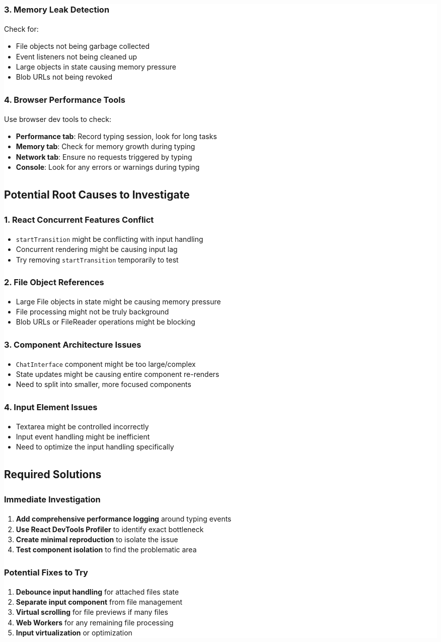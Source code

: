 ### 3. Memory Leak Detection
Check for:
- File objects not being garbage collected
- Event listeners not being cleaned up
- Large objects in state causing memory pressure
- Blob URLs not being revoked

### 4. Browser Performance Tools
Use browser dev tools to check:
- **Performance tab**: Record typing session, look for long tasks
- **Memory tab**: Check for memory growth during typing
- **Network tab**: Ensure no requests triggered by typing
- **Console**: Look for any errors or warnings during typing

## Potential Root Causes to Investigate

### 1. React Concurrent Features Conflict
- `startTransition` might be conflicting with input handling
- Concurrent rendering might be causing input lag
- Try removing `startTransition` temporarily to test

### 2. File Object References
- Large File objects in state might be causing memory pressure
- File processing might not be truly background
- Blob URLs or FileReader operations might be blocking

### 3. Component Architecture Issues
- `ChatInterface` component might be too large/complex
- State updates might be causing entire component re-renders
- Need to split into smaller, more focused components

### 4. Input Element Issues
- Textarea might be controlled incorrectly
- Input event handling might be inefficient
- Need to optimize the input handling specifically

## Required Solutions

### Immediate Investigation
1. **Add comprehensive performance logging** around typing events
2. **Use React DevTools Profiler** to identify exact bottleneck
3. **Create minimal reproduction** to isolate the issue
4. **Test component isolation** to find the problematic area

### Potential Fixes to Try
1. **Debounce input handling** for attached files state
2. **Separate input component** from file management
3. **Virtual scrolling** for file previews if many files
4. **Web Workers** for any remaining file processing
5. **Input virtualization** or optimization
